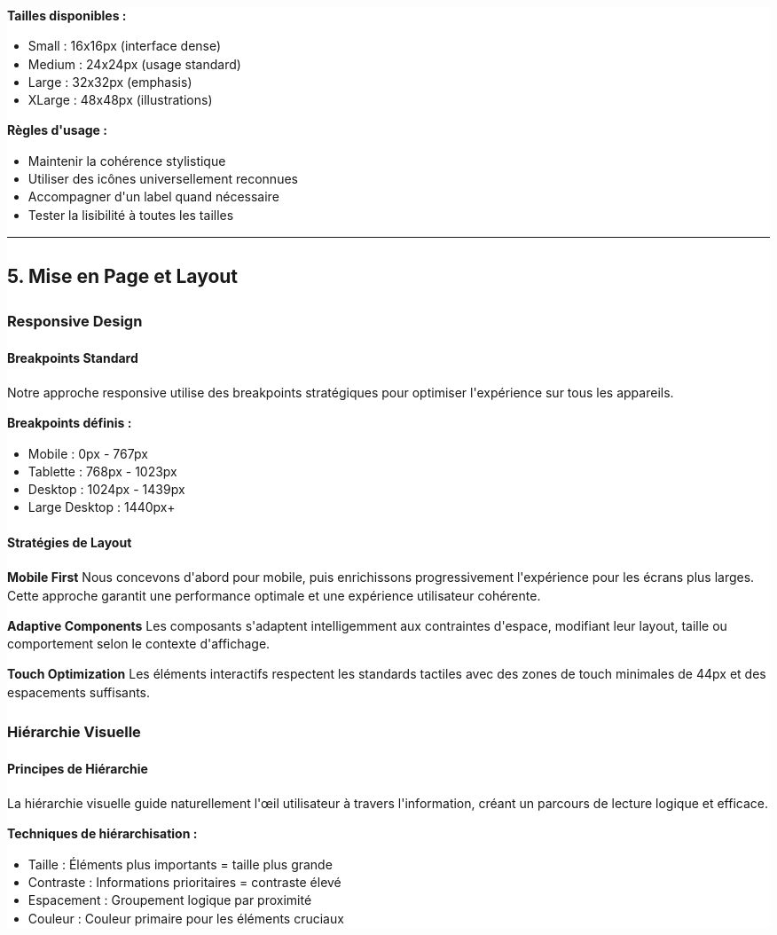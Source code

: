 **Tailles disponibles :**
- Small : 16x16px (interface dense)
- Medium : 24x24px (usage standard)
- Large : 32x32px (emphasis)
- XLarge : 48x48px (illustrations)

**Règles d'usage :**
- Maintenir la cohérence stylistique
- Utiliser des icônes universellement reconnues
- Accompagner d'un label quand nécessaire
- Tester la lisibilité à toutes les tailles

---

## 5. Mise en Page et Layout

### Responsive Design

#### Breakpoints Standard

Notre approche responsive utilise des breakpoints stratégiques pour optimiser l'expérience sur tous les appareils.

**Breakpoints définis :**
- Mobile : 0px - 767px
- Tablette : 768px - 1023px
- Desktop : 1024px - 1439px
- Large Desktop : 1440px+

#### Stratégies de Layout

**Mobile First**
Nous concevons d'abord pour mobile, puis enrichissons progressivement l'expérience pour les écrans plus larges. Cette approche garantit une performance optimale et une expérience utilisateur cohérente.

**Adaptive Components**
Les composants s'adaptent intelligemment aux contraintes d'espace, modifiant leur layout, taille ou comportement selon le contexte d'affichage.

**Touch Optimization**
Les éléments interactifs respectent les standards tactiles avec des zones de touch minimales de 44px et des espacements suffisants.

### Hiérarchie Visuelle

#### Principes de Hiérarchie

La hiérarchie visuelle guide naturellement l'œil utilisateur à travers l'information, créant un parcours de lecture logique et efficace.

**Techniques de hiérarchisation :**
- Taille : Éléments plus importants = taille plus grande
- Contraste : Informations prioritaires = contraste élevé
- Espacement : Groupement logique par proximité
- Couleur : Couleur primaire pour les éléments cruciaux
